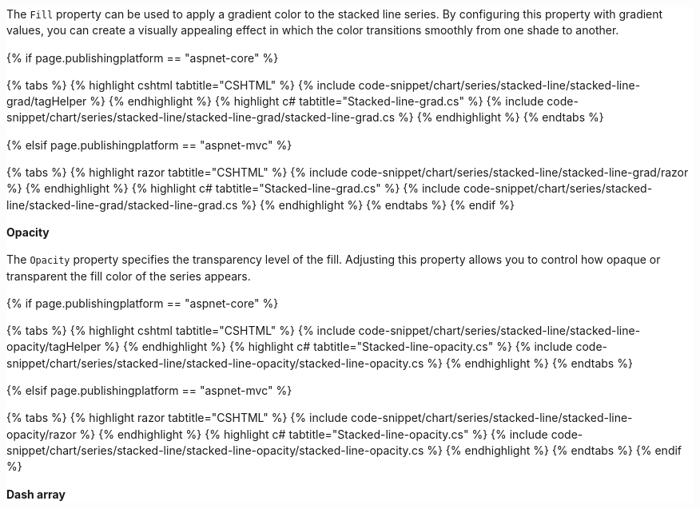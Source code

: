 The `Fill` property can be used to apply a gradient color to the stacked line series. By configuring this property with gradient values, you can create a visually appealing effect in which the color transitions smoothly from one shade to another.

{% if page.publishingplatform == "aspnet-core" %}

{% tabs %}
{% highlight cshtml tabtitle="CSHTML" %}
{% include code-snippet/chart/series/stacked-line/stacked-line-grad/tagHelper %}
{% endhighlight %}
{% highlight c# tabtitle="Stacked-line-grad.cs" %}
{% include code-snippet/chart/series/stacked-line/stacked-line-grad/stacked-line-grad.cs %}
{% endhighlight %}
{% endtabs %}

{% elsif page.publishingplatform == "aspnet-mvc" %}

{% tabs %}
{% highlight razor tabtitle="CSHTML" %}
{% include code-snippet/chart/series/stacked-line/stacked-line-grad/razor %}
{% endhighlight %}
{% highlight c# tabtitle="Stacked-line-grad.cs" %}
{% include code-snippet/chart/series/stacked-line/stacked-line-grad/stacked-line-grad.cs %}
{% endhighlight %}
{% endtabs %}
{% endif %}

**Opacity**

The `Opacity` property specifies the transparency level of the fill. Adjusting this property allows you to control how opaque or transparent the fill color of the series appears.

{% if page.publishingplatform == "aspnet-core" %}

{% tabs %}
{% highlight cshtml tabtitle="CSHTML" %}
{% include code-snippet/chart/series/stacked-line/stacked-line-opacity/tagHelper %}
{% endhighlight %}
{% highlight c# tabtitle="Stacked-line-opacity.cs" %}
{% include code-snippet/chart/series/stacked-line/stacked-line-opacity/stacked-line-opacity.cs %}
{% endhighlight %}
{% endtabs %}

{% elsif page.publishingplatform == "aspnet-mvc" %}

{% tabs %}
{% highlight razor tabtitle="CSHTML" %}
{% include code-snippet/chart/series/stacked-line/stacked-line-opacity/razor %}
{% endhighlight %}
{% highlight c# tabtitle="Stacked-line-opacity.cs" %}
{% include code-snippet/chart/series/stacked-line/stacked-line-opacity/stacked-line-opacity.cs %}
{% endhighlight %}
{% endtabs %}
{% endif %}

**Dash array**
